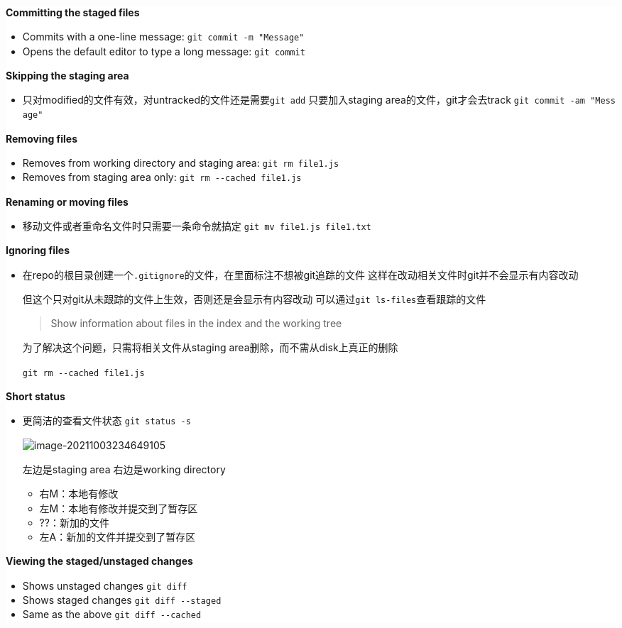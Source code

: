**Committing the staged files**

* Commits with a one-line message: 
    `git commit -m "Message" `
* Opens the default editor to type a long message: 
    `git commit`

**Skipping the staging area** 

* 只对modified的文件有效，对untracked的文件还是需要`git add`
    只要加入staging area的文件，git才会去track
    `git commit -am "Message"`

**Removing files**

* Removes from working directory and staging area: 
    `git rm file1.js`
* Removes from staging area only: 
    `git rm --cached file1.js`

**Renaming or moving files**

* 移动文件或者重命名文件时只需要一条命令就搞定
    `git mv file1.js file1.txt`

**Ignoring files**

* 在repo的根目录创建一个`.gitignore`的文件，在里面标注不想被git追踪的文件
    这样在改动相关文件时git并不会显示有内容改动

    但这个只对git从未跟踪的文件上生效，否则还是会显示有内容改动
    可以通过`git ls-files`查看跟踪的文件

    >  Show information about files in the index and the working tree

    为了解决这个问题，只需将相关文件从staging area删除，而不需从disk上真正的删除

    `git rm --cached file1.js`

**Short status**

* 更简洁的查看文件状态
    `git status -s`

    ![image-20211003234649105](/posts/git%E4%BD%BF%E7%94%A8%E7%AC%94%E8%AE%B0/image-20211003234649105.png)

    左边是staging area 右边是working directory

    * 右M：本地有修改
    * 左M：本地有修改并提交到了暂存区
    * ??：新加的文件
    * 左A：新加的文件并提交到了暂存区

**Viewing the staged/unstaged changes** 

* Shows unstaged changes
    `git diff`
* Shows staged changes
    `git diff --staged`
* Same as the above
    `git diff --cached`
